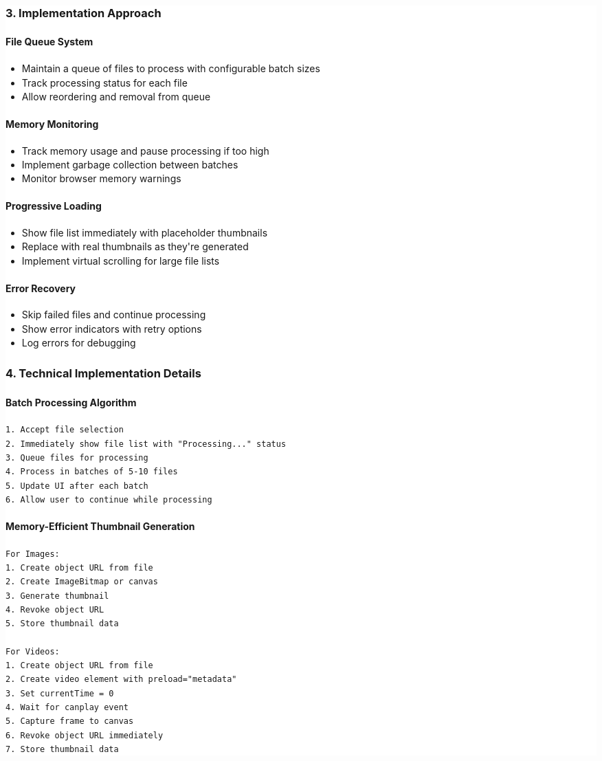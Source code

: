 ### 3. Implementation Approach

#### File Queue System
- Maintain a queue of files to process with configurable batch sizes
- Track processing status for each file
- Allow reordering and removal from queue

#### Memory Monitoring
- Track memory usage and pause processing if too high
- Implement garbage collection between batches
- Monitor browser memory warnings

#### Progressive Loading
- Show file list immediately with placeholder thumbnails
- Replace with real thumbnails as they're generated
- Implement virtual scrolling for large file lists

#### Error Recovery
- Skip failed files and continue processing
- Show error indicators with retry options
- Log errors for debugging

### 4. Technical Implementation Details

#### Batch Processing Algorithm
```
1. Accept file selection
2. Immediately show file list with "Processing..." status
3. Queue files for processing
4. Process in batches of 5-10 files
5. Update UI after each batch
6. Allow user to continue while processing
```

#### Memory-Efficient Thumbnail Generation
```
For Images:
1. Create object URL from file
2. Create ImageBitmap or canvas
3. Generate thumbnail
4. Revoke object URL
5. Store thumbnail data

For Videos:
1. Create object URL from file
2. Create video element with preload="metadata"
3. Set currentTime = 0
4. Wait for canplay event
5. Capture frame to canvas
6. Revoke object URL immediately
7. Store thumbnail data
```
